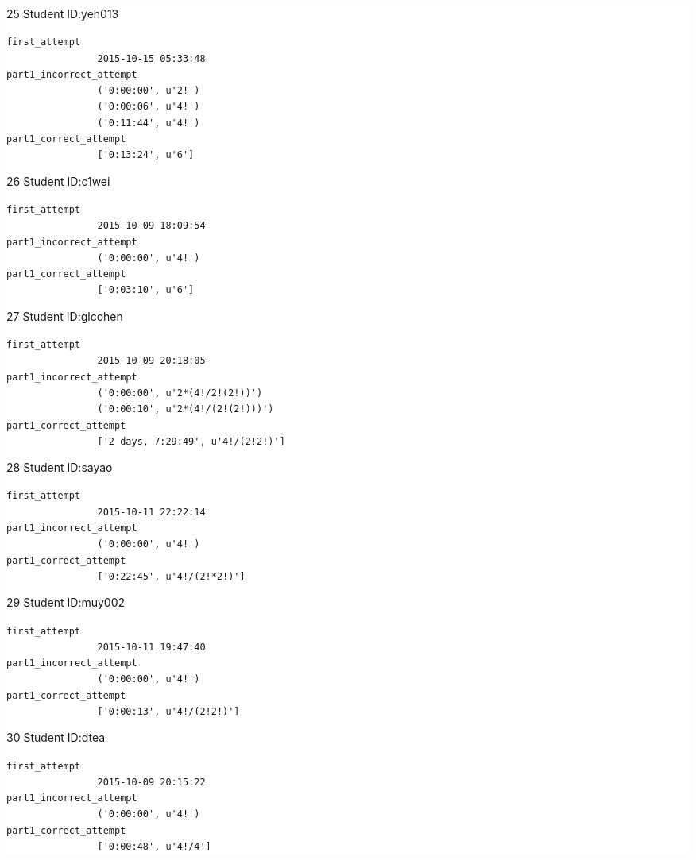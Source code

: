25 Student ID:yeh013

	first_attempt
					2015-10-15 05:33:48
	part1_incorrect_attempt
					('0:00:00', u'2!')
					('0:00:06', u'4!')
					('0:11:44', u'4!')
	part1_correct_attempt
					['0:13:24', u'6']

26 Student ID:c1wei

	first_attempt
					2015-10-09 18:09:54
	part1_incorrect_attempt
					('0:00:00', u'4!')
	part1_correct_attempt
					['0:03:10', u'6']

27 Student ID:glcohen

	first_attempt
					2015-10-09 20:18:05
	part1_incorrect_attempt
					('0:00:00', u'2*(4!/2!(2!))')
					('0:00:10', u'2*(4!/(2!(2!)))')
	part1_correct_attempt
					['2 days, 7:29:49', u'4!/(2!2!)']

28 Student ID:sayao

	first_attempt
					2015-10-11 22:22:14
	part1_incorrect_attempt
					('0:00:00', u'4!')
	part1_correct_attempt
					['0:22:45', u'4!/(2!*2!)']

29 Student ID:muy002

	first_attempt
					2015-10-11 19:47:40
	part1_incorrect_attempt
					('0:00:00', u'4!')
	part1_correct_attempt
					['0:00:13', u'4!/(2!2!)']

30 Student ID:dtea

	first_attempt
					2015-10-09 20:15:22
	part1_incorrect_attempt
					('0:00:00', u'4!')
	part1_correct_attempt
					['0:00:48', u'4!/4']
